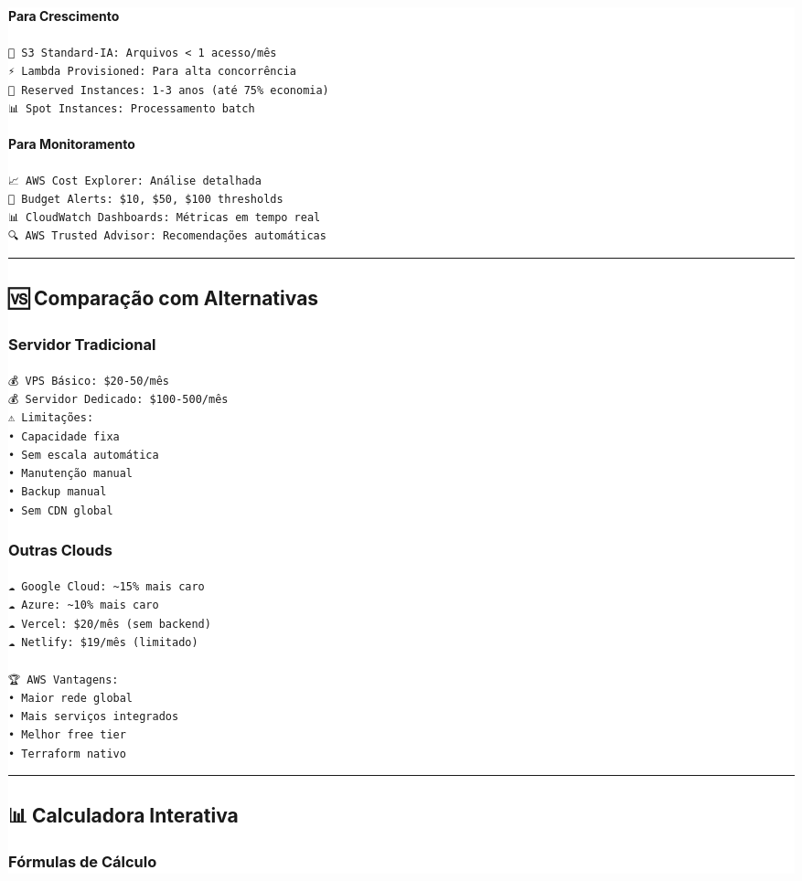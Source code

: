 #### **Para Crescimento**
```
💾 S3 Standard-IA: Arquivos < 1 acesso/mês
⚡ Lambda Provisioned: Para alta concorrência  
🎯 Reserved Instances: 1-3 anos (até 75% economia)
📊 Spot Instances: Processamento batch
```

#### **Para Monitoramento**
```
📈 AWS Cost Explorer: Análise detalhada
🚨 Budget Alerts: $10, $50, $100 thresholds
📊 CloudWatch Dashboards: Métricas em tempo real
🔍 AWS Trusted Advisor: Recomendações automáticas
```

---

## 🆚 **Comparação com Alternativas**

### **Servidor Tradicional**
```
💰 VPS Básico: $20-50/mês
💰 Servidor Dedicado: $100-500/mês
⚠️ Limitações:
• Capacidade fixa
• Sem escala automática
• Manutenção manual
• Backup manual
• Sem CDN global
```

### **Outras Clouds**
```
☁️ Google Cloud: ~15% mais caro
☁️ Azure: ~10% mais caro
☁️ Vercel: $20/mês (sem backend)
☁️ Netlify: $19/mês (limitado)

🏆 AWS Vantagens:
• Maior rede global
• Mais serviços integrados
• Melhor free tier
• Terraform nativo
```

---

## 📊 **Calculadora Interativa**

### **Fórmulas de Cálculo**
